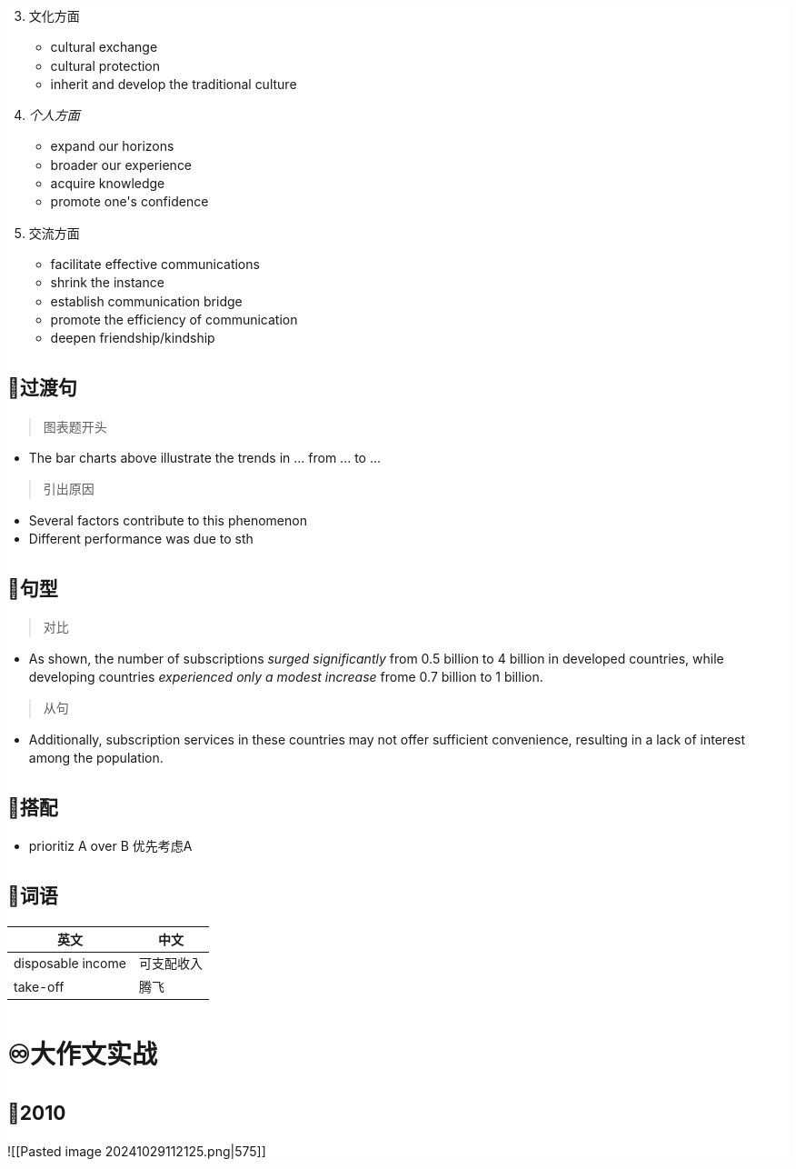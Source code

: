 3. 文化方面
	- cultural exchange
	- cultural protection
	- inherit and develop the traditional culture

4. *个人方面*
	- expand our horizons
	- broader our experience
	- acquire knowledge
	- promote one's confidence

5. 交流方面
	- facilitate effective communications
	- shrink the instance
	- establish communication bridge
	- promote the efficiency of communication
	- deepen friendship/kindship

## 💫过渡句
> 图表题开头
-  The bar charts above illustrate the trends in ... from ... to ...

> 引出原因
- Several factors contribute to this phenomenon
- Different performance was due to sth

## 💫句型
> 对比

- As shown, the number of subscriptions *surged significantly* from 0.5 billion to 4 billion in developed countries, while developing countries *experienced only a modest increase* frome 0.7 billion to 1 billion.

> 从句

- Additionally, subscription services in these countries may not offer sufficient convenience, resulting in a lack of interest among the population.


## 💫搭配
- prioritiz A over B 优先考虑A

## 💫词语

| 英文                | 中文    |
| ----------------- | ----- |
| disposable income | 可支配收入 |
| take-off          | 腾飞    |




# ♾️大作文实战
## 💫2010
![[Pasted image 20241029112125.png|575]]
